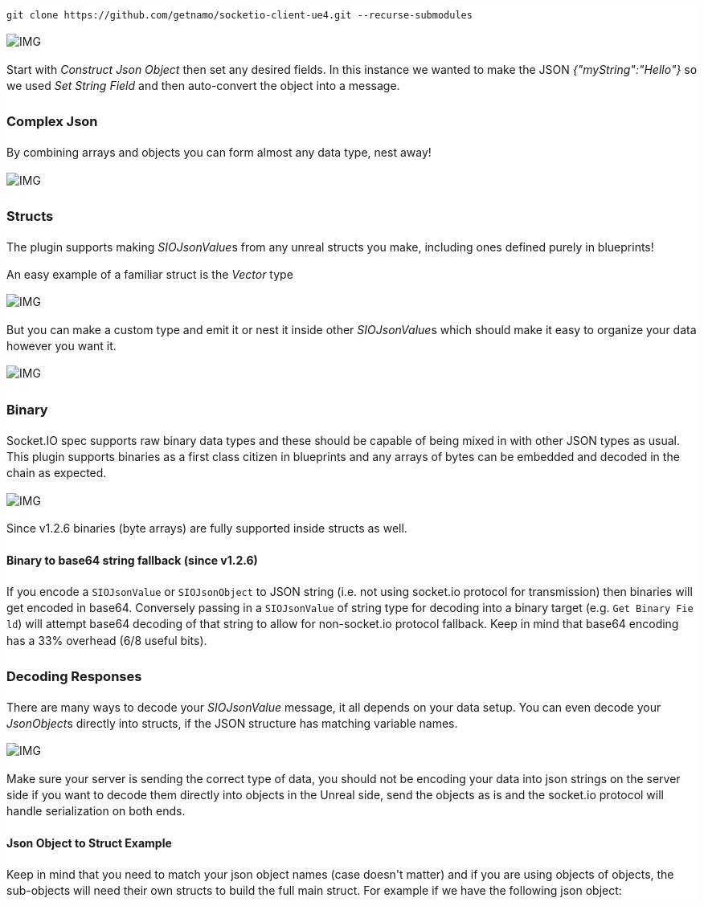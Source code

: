 ```git clone https://github.com/getnamo/socketio-client-ue4.git --recurse-submodules```

![IMG](http://i.imgur.com/PnxD6Ui.png)

Start with *Construct Json Object* then set any desired fields. In this instance we wanted to make the JSON *{"myString":"Hello"}* so we used *Set String Field* and then auto-convert the object into a message.

### Complex Json

By combining arrays and objects you can form almost any data type, nest away!

![IMG](http://i.imgur.com/lj07Jsw.png)

### Structs

The plugin supports making *SIOJsonValue*s from any unreal structs you make, including ones defined purely in blueprints!

An easy example of a familiar struct is the *Vector* type

![IMG](http://i.imgur.com/mPHOw0C.png)

But you can make a custom type and emit it or nest it inside other *SIOJsonValue*s which should make it easy to organize your data however you want it.

![IMG](http://i.imgur.com/czi0AIF.png)

### Binary

Socket.IO spec supports raw binary data types and these should be capable of being mixed in with other JSON types as usual. This plugin supports binaries as a first class citizen in blueprints and any arrays of bytes can be embedded and decoded in the chain as expected.

![IMG](http://i.imgur.com/PqxEJqI.png)

Since v1.2.6 binaries (byte arrays) are fully supported inside structs as well.

#### Binary to base64 string fallback (since v1.2.6)

If you encode a ```SIOJsonValue``` or ```SIOJsonObject``` to JSON string (i.e. not using socket.io protocol for transmission) then binaries will get encoded in base64. Conversely passing in a ```SIOJsonValue``` of string type for decoding into a binary target (e.g. ```Get Binary Field```) will attempt base64 decoding of that string to allow for non-socket.io protocol fallback. Keep in mind that base64 encoding has a 33% overhead (6/8 useful bits).

### Decoding Responses

There are many ways to decode your *SIOJsonValue* message, it all depends on your data setup. You can even decode your *JsonObject*s directly into structs, if the JSON structure has matching variable names.

![IMG](http://i.imgur.com/urAh2TH.png)

Make sure your server is sending the correct type of data, you should not be encoding your data into json strings on the server side if you want to decode them directly into objects in the Unreal side, send the objects as is and the socket.io protocol will handle serialization on both ends.

#### Json Object to Struct Example

Keep in mind that you need to match your json object names (case doesn't matter) and if you are using objects of objects, the sub-objects will need their own structs to build the full main struct. For example if we have the following json object:

```